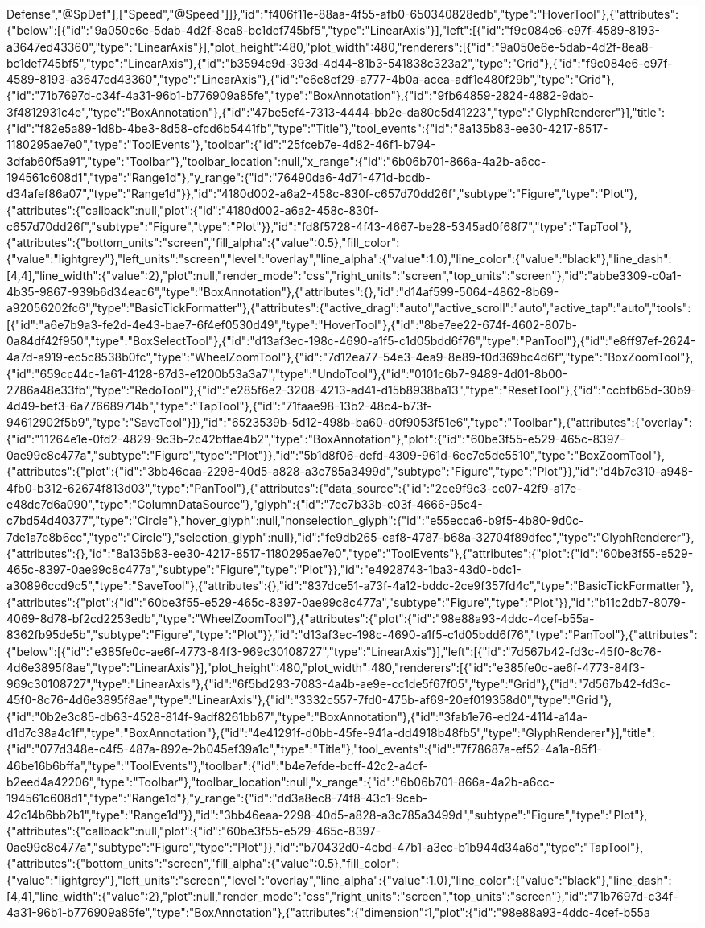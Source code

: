 Defense","@SpDef"],["Speed","@Speed"]]},"id":"f406f11e-88aa-4f55-afb0-650340828edb","type":"HoverTool"},{"attributes":{"below":[{"id":"9a050e6e-5dab-4d2f-8ea8-bc1def745bf5","type":"LinearAxis"}],"left":[{"id":"f9c084e6-e97f-4589-8193-a3647ed43360","type":"LinearAxis"}],"plot_height":480,"plot_width":480,"renderers":[{"id":"9a050e6e-5dab-4d2f-8ea8-bc1def745bf5","type":"LinearAxis"},{"id":"b3594e9d-393d-4d44-81b3-541838c323a2","type":"Grid"},{"id":"f9c084e6-e97f-4589-8193-a3647ed43360","type":"LinearAxis"},{"id":"e6e8ef29-a777-4b0a-acea-adf1e480f29b","type":"Grid"},{"id":"71b7697d-c34f-4a31-96b1-b776909a85fe","type":"BoxAnnotation"},{"id":"9fb64859-2824-4882-9dab-3f4812931c4e","type":"BoxAnnotation"},{"id":"47be5ef4-7313-4444-bb2e-da80c5d41223","type":"GlyphRenderer"}],"title":{"id":"f82e5a89-1d8b-4be3-8d58-cfcd6b5441fb","type":"Title"},"tool_events":{"id":"8a135b83-ee30-4217-8517-1180295ae7e0","type":"ToolEvents"},"toolbar":{"id":"25fceb7e-4d82-46f1-b794-3dfab60f5a91","type":"Toolbar"},"toolbar_location":null,"x_range":{"id":"6b06b701-866a-4a2b-a6cc-194561c608d1","type":"Range1d"},"y_range":{"id":"76490da6-4d71-471d-bcdb-d34afef86a07","type":"Range1d"}},"id":"4180d002-a6a2-458c-830f-c657d70dd26f","subtype":"Figure","type":"Plot"},{"attributes":{"callback":null,"plot":{"id":"4180d002-a6a2-458c-830f-c657d70dd26f","subtype":"Figure","type":"Plot"}},"id":"fd8f5728-4f43-4667-be28-5345ad0f68f7","type":"TapTool"},{"attributes":{"bottom_units":"screen","fill_alpha":{"value":0.5},"fill_color":{"value":"lightgrey"},"left_units":"screen","level":"overlay","line_alpha":{"value":1.0},"line_color":{"value":"black"},"line_dash":[4,4],"line_width":{"value":2},"plot":null,"render_mode":"css","right_units":"screen","top_units":"screen"},"id":"abbe3309-c0a1-4b35-9867-939b6d34eac6","type":"BoxAnnotation"},{"attributes":{},"id":"d14af599-5064-4862-8b69-a92056202fc6","type":"BasicTickFormatter"},{"attributes":{"active_drag":"auto","active_scroll":"auto","active_tap":"auto","tools":[{"id":"a6e7b9a3-fe2d-4e43-bae7-6f4ef0530d49","type":"HoverTool"},{"id":"8be7ee22-674f-4602-807b-0a84df42f950","type":"BoxSelectTool"},{"id":"d13af3ec-198c-4690-a1f5-c1d05bdd6f76","type":"PanTool"},{"id":"e8ff97ef-2624-4a7d-a919-ec5c8538b0fc","type":"WheelZoomTool"},{"id":"7d12ea77-54e3-4ea9-8e89-f0d369bc4d6f","type":"BoxZoomTool"},{"id":"659cc44c-1a61-4128-87d3-e1200b53a3a7","type":"UndoTool"},{"id":"0101c6b7-9489-4d01-8b00-2786a48e33fb","type":"RedoTool"},{"id":"e285f6e2-3208-4213-ad41-d15b8938ba13","type":"ResetTool"},{"id":"ccbfb65d-30b9-4d49-bef3-6a776689714b","type":"TapTool"},{"id":"71faae98-13b2-48c4-b73f-94612902f5b9","type":"SaveTool"}]},"id":"6523539b-5d12-498b-ba60-d0f9053f51e6","type":"Toolbar"},{"attributes":{"overlay":{"id":"11264e1e-0fd2-4829-9c3b-2c42bffae4b2","type":"BoxAnnotation"},"plot":{"id":"60be3f55-e529-465c-8397-0ae99c8c477a","subtype":"Figure","type":"Plot"}},"id":"5b1d8f06-defd-4309-961d-6ec7e5de5510","type":"BoxZoomTool"},{"attributes":{"plot":{"id":"3bb46eaa-2298-40d5-a828-a3c785a3499d","subtype":"Figure","type":"Plot"}},"id":"d4b7c310-a948-4fb0-b312-62674f813d03","type":"PanTool"},{"attributes":{"data_source":{"id":"2ee9f9c3-cc07-42f9-a17e-e48dc7d6a090","type":"ColumnDataSource"},"glyph":{"id":"7ec7b33b-c03f-4666-95c4-c7bd54d40377","type":"Circle"},"hover_glyph":null,"nonselection_glyph":{"id":"e55ecca6-b9f5-4b80-9d0c-7de1a7e8b6cc","type":"Circle"},"selection_glyph":null},"id":"fe9db265-eaf8-4787-b68a-32704f89dfec","type":"GlyphRenderer"},{"attributes":{},"id":"8a135b83-ee30-4217-8517-1180295ae7e0","type":"ToolEvents"},{"attributes":{"plot":{"id":"60be3f55-e529-465c-8397-0ae99c8c477a","subtype":"Figure","type":"Plot"}},"id":"e4928743-1ba3-43d0-bdc1-a30896ccd9c5","type":"SaveTool"},{"attributes":{},"id":"837dce51-a73f-4a12-bddc-2ce9f357fd4c","type":"BasicTickFormatter"},{"attributes":{"plot":{"id":"60be3f55-e529-465c-8397-0ae99c8c477a","subtype":"Figure","type":"Plot"}},"id":"b11c2db7-8079-4069-8d78-bf2cd2253edb","type":"WheelZoomTool"},{"attributes":{"plot":{"id":"98e88a93-4ddc-4cef-b55a-8362fb95de5b","subtype":"Figure","type":"Plot"}},"id":"d13af3ec-198c-4690-a1f5-c1d05bdd6f76","type":"PanTool"},{"attributes":{"below":[{"id":"e385fe0c-ae6f-4773-84f3-969c30108727","type":"LinearAxis"}],"left":[{"id":"7d567b42-fd3c-45f0-8c76-4d6e3895f8ae","type":"LinearAxis"}],"plot_height":480,"plot_width":480,"renderers":[{"id":"e385fe0c-ae6f-4773-84f3-969c30108727","type":"LinearAxis"},{"id":"6f5bd293-7083-4a4b-ae9e-cc1de5f67f05","type":"Grid"},{"id":"7d567b42-fd3c-45f0-8c76-4d6e3895f8ae","type":"LinearAxis"},{"id":"3332c557-7fd0-475b-af69-20ef019358d0","type":"Grid"},{"id":"0b2e3c85-db63-4528-814f-9adf8261bb87","type":"BoxAnnotation"},{"id":"3fab1e76-ed24-4114-a14a-d1d7c38a4c1f","type":"BoxAnnotation"},{"id":"4e41291f-d0bb-45fe-941a-dd4918b48fb5","type":"GlyphRenderer"}],"title":{"id":"077d348e-c4f5-487a-892e-2b045ef39a1c","type":"Title"},"tool_events":{"id":"7f78687a-ef52-4a1a-85f1-46be16b6bffa","type":"ToolEvents"},"toolbar":{"id":"b4e7efde-bcff-42c2-a4cf-b2eed4a42206","type":"Toolbar"},"toolbar_location":null,"x_range":{"id":"6b06b701-866a-4a2b-a6cc-194561c608d1","type":"Range1d"},"y_range":{"id":"dd3a8ec8-74f8-43c1-9ceb-42c14b6bb2b1","type":"Range1d"}},"id":"3bb46eaa-2298-40d5-a828-a3c785a3499d","subtype":"Figure","type":"Plot"},{"attributes":{"callback":null,"plot":{"id":"60be3f55-e529-465c-8397-0ae99c8c477a","subtype":"Figure","type":"Plot"}},"id":"b70432d0-4cbd-47b1-a3ec-b1b944d34a6d","type":"TapTool"},{"attributes":{"bottom_units":"screen","fill_alpha":{"value":0.5},"fill_color":{"value":"lightgrey"},"left_units":"screen","level":"overlay","line_alpha":{"value":1.0},"line_color":{"value":"black"},"line_dash":[4,4],"line_width":{"value":2},"plot":null,"render_mode":"css","right_units":"screen","top_units":"screen"},"id":"71b7697d-c34f-4a31-96b1-b776909a85fe","type":"BoxAnnotation"},{"attributes":{"dimension":1,"plot":{"id":"98e88a93-4ddc-4cef-b55a